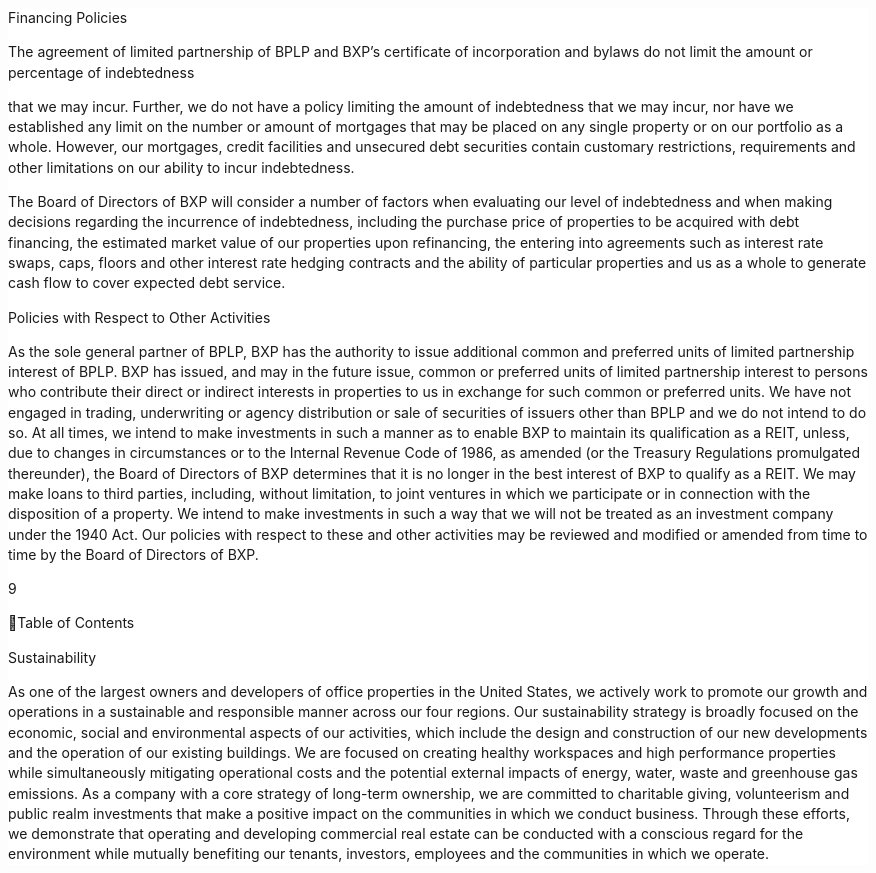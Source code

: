 Financing Policies

The agreement of limited partnership of BPLP and BXP’s certificate of incorporation and bylaws do not limit the amount or percentage of indebtedness

that we may incur. Further, we do not have a policy limiting the amount of indebtedness that we may incur, nor have we established any limit on the number
or amount of mortgages that may be placed on any single property or on our portfolio as a whole. However, our mortgages, credit facilities and unsecured
debt securities contain customary restrictions, requirements and other limitations on our ability to incur indebtedness.

The Board of Directors of BXP will consider a number of factors when evaluating our level of indebtedness and when making decisions regarding the
incurrence of indebtedness, including the purchase price of properties to be acquired with debt financing, the estimated market value of our properties upon
refinancing, the entering into agreements such as interest rate swaps, caps, floors and other interest rate hedging contracts and the ability of particular
properties and us as a whole to generate cash flow to cover expected debt service.

Policies with Respect to Other Activities

As the sole general partner of BPLP, BXP has the authority to issue additional common and preferred units of limited partnership interest of BPLP. BXP
has issued, and may in the future issue, common or preferred units of limited partnership interest to persons who contribute their direct or indirect interests in
properties to us in exchange for such common or preferred units. We have not engaged in trading, underwriting or agency distribution or sale of securities of
issuers other than BPLP and we do not intend to do so. At all times, we intend to make investments in such a manner as to enable BXP to maintain its
qualification as a REIT, unless, due to changes in circumstances or to the Internal Revenue Code of 1986, as amended (or the Treasury Regulations
promulgated thereunder), the Board of Directors of BXP determines that it is no longer in the best interest of BXP to qualify as a REIT. We may make loans
to third parties, including, without limitation, to joint ventures in which we participate or in connection with the disposition of a property. We intend to make
investments in such a way that we will not be treated as an investment company under the 1940 Act. Our policies with respect to these and other activities
may be reviewed and modified or amended from time to time by the Board of Directors of BXP.

9

Table of Contents

Sustainability

As one of the largest owners and developers of office properties in the United States, we actively work to promote our growth and operations in a
sustainable and responsible manner across our four regions. Our sustainability strategy is broadly focused on the economic, social and environmental aspects
of our activities, which include the design and construction of our new developments and the operation of our existing buildings. We are focused on creating
healthy workspaces and high performance properties while simultaneously mitigating operational costs and the potential external impacts of energy, water,
waste and greenhouse gas emissions. As a company with a core strategy of long-term ownership, we are committed to charitable giving, volunteerism and
public realm investments that make a positive impact on the communities in which we conduct business. Through these efforts, we demonstrate that operating
and developing commercial real estate can be conducted with a conscious regard for the environment while mutually benefiting our tenants, investors,
employees and the communities in which we operate.
